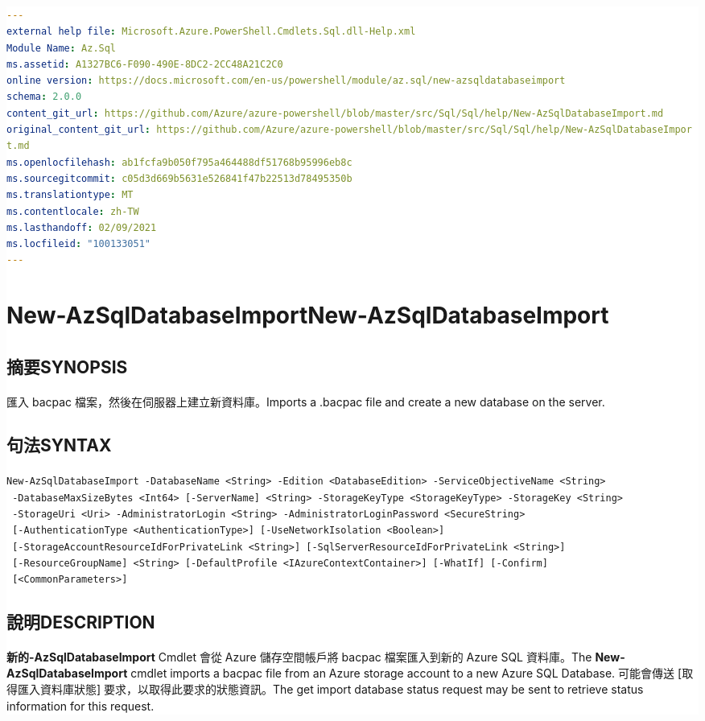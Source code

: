 ```yaml
---
external help file: Microsoft.Azure.PowerShell.Cmdlets.Sql.dll-Help.xml
Module Name: Az.Sql
ms.assetid: A1327BC6-F090-490E-8DC2-2CC48A21C2C0
online version: https://docs.microsoft.com/en-us/powershell/module/az.sql/new-azsqldatabaseimport
schema: 2.0.0
content_git_url: https://github.com/Azure/azure-powershell/blob/master/src/Sql/Sql/help/New-AzSqlDatabaseImport.md
original_content_git_url: https://github.com/Azure/azure-powershell/blob/master/src/Sql/Sql/help/New-AzSqlDatabaseImport.md
ms.openlocfilehash: ab1fcfa9b050f795a464488df51768b95996eb8c
ms.sourcegitcommit: c05d3d669b5631e526841f47b22513d78495350b
ms.translationtype: MT
ms.contentlocale: zh-TW
ms.lasthandoff: 02/09/2021
ms.locfileid: "100133051"
---
```

# <span data-ttu-id="2f632-101">New-AzSqlDatabaseImport</span><span class="sxs-lookup"><span data-stu-id="2f632-101">New-AzSqlDatabaseImport</span></span>

## <span data-ttu-id="2f632-102">摘要</span><span class="sxs-lookup"><span data-stu-id="2f632-102">SYNOPSIS</span></span>
<span data-ttu-id="2f632-103">匯入 bacpac 檔案，然後在伺服器上建立新資料庫。</span><span class="sxs-lookup"><span data-stu-id="2f632-103">Imports a .bacpac file and create a new database on the server.</span></span>

## <span data-ttu-id="2f632-104">句法</span><span class="sxs-lookup"><span data-stu-id="2f632-104">SYNTAX</span></span>

```
New-AzSqlDatabaseImport -DatabaseName <String> -Edition <DatabaseEdition> -ServiceObjectiveName <String>
 -DatabaseMaxSizeBytes <Int64> [-ServerName] <String> -StorageKeyType <StorageKeyType> -StorageKey <String>
 -StorageUri <Uri> -AdministratorLogin <String> -AdministratorLoginPassword <SecureString>
 [-AuthenticationType <AuthenticationType>] [-UseNetworkIsolation <Boolean>]
 [-StorageAccountResourceIdForPrivateLink <String>] [-SqlServerResourceIdForPrivateLink <String>]
 [-ResourceGroupName] <String> [-DefaultProfile <IAzureContextContainer>] [-WhatIf] [-Confirm]
 [<CommonParameters>]
```

## <span data-ttu-id="2f632-105">說明</span><span class="sxs-lookup"><span data-stu-id="2f632-105">DESCRIPTION</span></span>
<span data-ttu-id="2f632-106">**新的-AzSqlDatabaseImport** Cmdlet 會從 Azure 儲存空間帳戶將 bacpac 檔案匯入到新的 Azure SQL 資料庫。</span><span class="sxs-lookup"><span data-stu-id="2f632-106">The **New-AzSqlDatabaseImport** cmdlet imports a bacpac file from an Azure storage account to a new Azure SQL Database.</span></span>
<span data-ttu-id="2f632-107">可能會傳送 [取得匯入資料庫狀態] 要求，以取得此要求的狀態資訊。</span><span class="sxs-lookup"><span data-stu-id="2f632-107">The get import database status request may be sent to retrieve status information for this request.</span></span>
